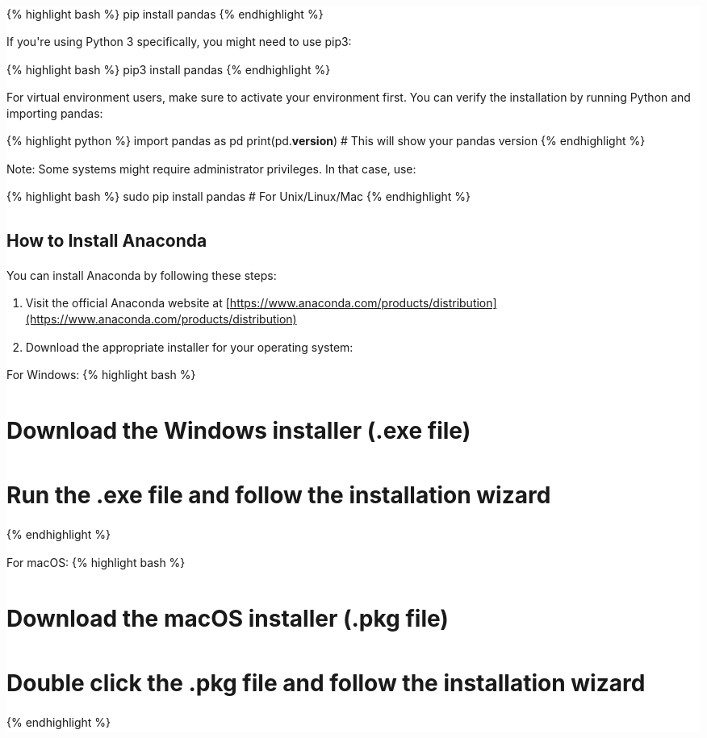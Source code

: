 {% highlight bash %}
pip install pandas
{% endhighlight %}

If you're using Python 3 specifically, you might need to use pip3:

{% highlight bash %}
pip3 install pandas
{% endhighlight %}

For virtual environment users, make sure to activate your environment first. You can verify the installation by running Python and importing pandas:

{% highlight python %}
import pandas as pd
print(pd.**version**) # This will show your pandas version
{% endhighlight %}

Note: Some systems might require administrator privileges. In that case, use:

{% highlight bash %}
sudo pip install pandas # For Unix/Linux/Mac
{% endhighlight %}

## How to Install Anaconda

You can install Anaconda by following these steps:

1. Visit the official Anaconda website at [https://www.anaconda.com/products/distribution](https://www.anaconda.com/products/distribution)

2. Download the appropriate installer for your operating system:

For Windows:
{% highlight bash %}

# Download the Windows installer (.exe file)

# Run the .exe file and follow the installation wizard

{% endhighlight %}

For macOS:
{% highlight bash %}

# Download the macOS installer (.pkg file)

# Double click the .pkg file and follow the installation wizard

{% endhighlight %}
